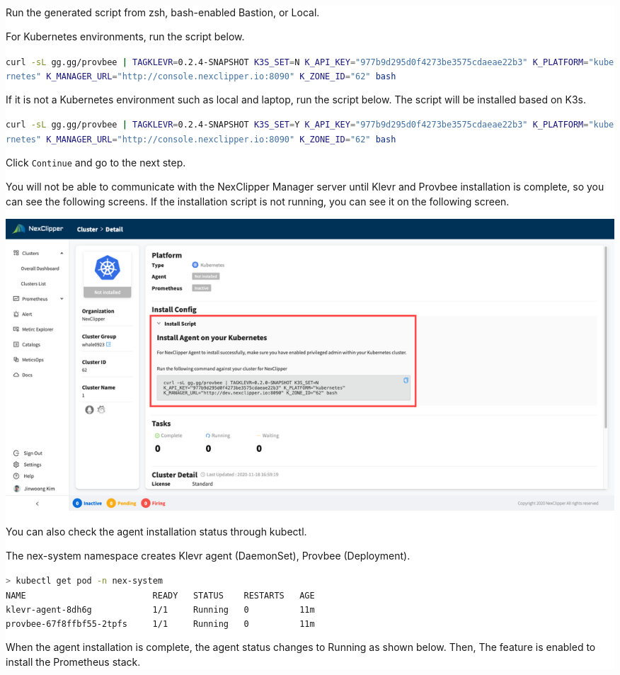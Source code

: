 Run the generated script from zsh, bash-enabled Bastion, or Local.

For Kubernetes environments, run the script below.
```sh
curl -sL gg.gg/provbee | TAGKLEVR=0.2.4-SNAPSHOT K3S_SET=N K_API_KEY="977b9d295d0f4273be3575cdaeae22b3" K_PLATFORM="kubernetes" K_MANAGER_URL="http://console.nexclipper.io:8090" K_ZONE_ID="62" bash
```

If it is not a Kubernetes environment such as local and laptop, run the script below. The script will be installed based on K3s.
```sh
curl -sL gg.gg/provbee | TAGKLEVR=0.2.4-SNAPSHOT K3S_SET=Y K_API_KEY="977b9d295d0f4273be3575cdaeae22b3" K_PLATFORM="kubernetes" K_MANAGER_URL="http://console.nexclipper.io:8090" K_ZONE_ID="62" bash
```

Click `Continue` and go to the next step.

You will not be able to communicate with the NexClipper Manager server until Klevr and Provbee installation is complete, so you can see the following screens. If the installation script is not running, you can see it on the following screen. 

![img](../static/img/nc-cluster-detail-install.png)

You can also check the agent installation status through kubectl.

The nex-system namespace creates Klevr agent (DaemonSet), Provbee (Deployment).

```sh
> kubectl get pod -n nex-system
NAME                         READY   STATUS    RESTARTS   AGE
klevr-agent-8dh6g            1/1     Running   0          11m
provbee-67f8ffbf55-2tpfs     1/1     Running   0          11m
```

When the agent installation is complete, the agent status changes to Running as shown below. Then, The feature is enabled to install the Prometheus stack.
